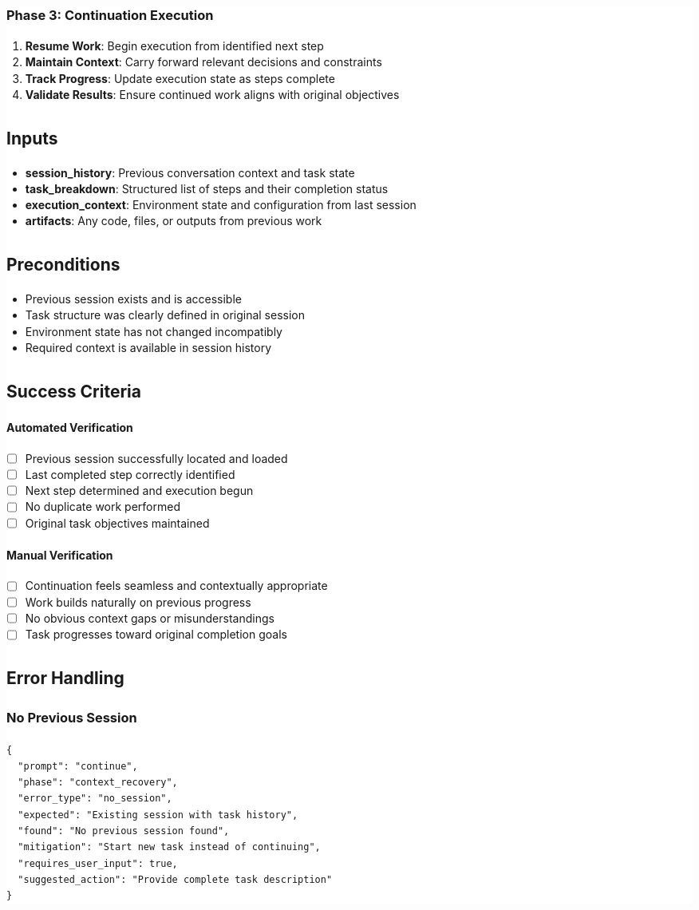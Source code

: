 ### Phase 3: Continuation Execution

1. **Resume Work**: Begin execution from identified next step
2. **Maintain Context**: Carry forward relevant decisions and constraints
3. **Track Progress**: Update execution state as steps complete
4. **Validate Results**: Ensure continued work aligns with original objectives

## Inputs

- **session_history**: Previous conversation context and task state
- **task_breakdown**: Structured list of steps and their completion status
- **execution_context**: Environment state and configuration from last session
- **artifacts**: Any code, files, or outputs from previous work

## Preconditions

- Previous session exists and is accessible
- Task structure was clearly defined in original session
- Environment state has not changed incompatibly
- Required context is available in session history

## Success Criteria

#### Automated Verification

- [ ] Previous session successfully located and loaded
- [ ] Last completed step correctly identified
- [ ] Next step determined and execution begun
- [ ] No duplicate work performed
- [ ] Original task objectives maintained

#### Manual Verification

- [ ] Continuation feels seamless and contextually appropriate
- [ ] Work builds naturally on previous progress
- [ ] No obvious context gaps or misunderstandings
- [ ] Task progresses toward original completion goals

## Error Handling

### No Previous Session

```error-context
{
  "prompt": "continue",
  "phase": "context_recovery",
  "error_type": "no_session",
  "expected": "Existing session with task history",
  "found": "No previous session found",
  "mitigation": "Start new task instead of continuing",
  "requires_user_input": true,
  "suggested_action": "Provide complete task description"
}
```

